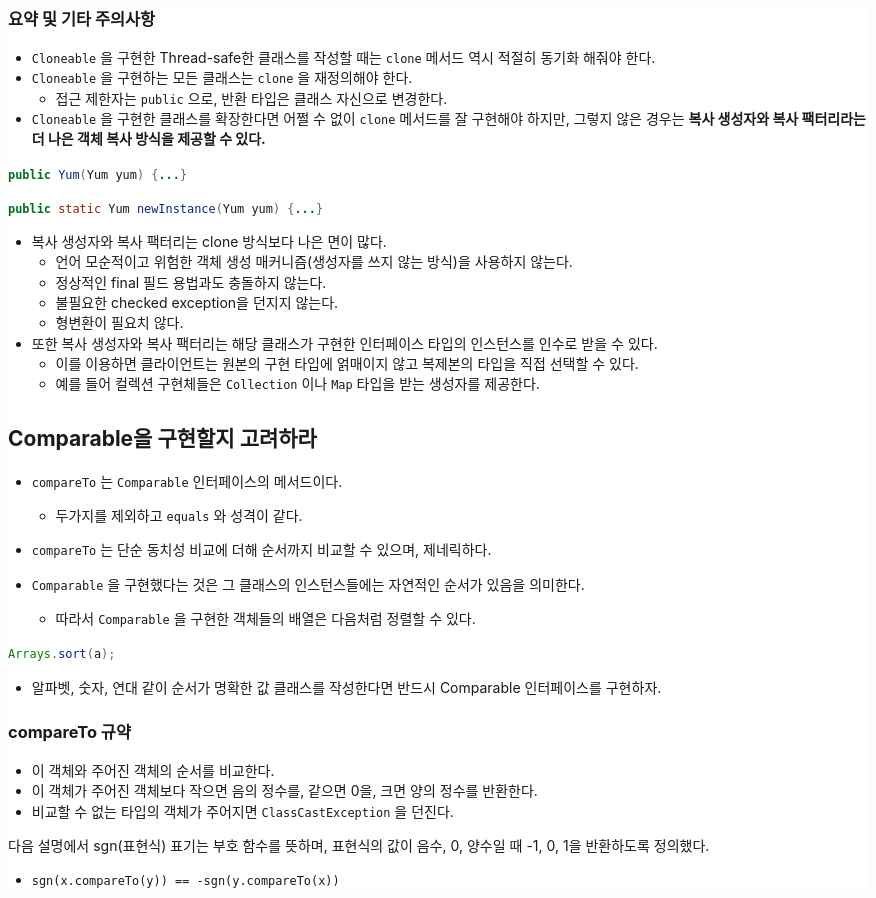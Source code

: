 



### 요약 및 기타 주의사항

- `Cloneable` 을 구현한 Thread-safe한 클래스를 작성할 때는 `clone` 메서드 역시 적절히 동기화 해줘야 한다.
- `Cloneable` 을 구현하는 모든 클래스는 `clone` 을 재정의해야 한다.
  - 접근 제한자는 `public` 으로, 반환 타입은 클래스 자신으로 변경한다.
- `Cloneable` 을 구현한 클래스를 확장한다면 어쩔 수 없이 `clone` 메서드를 잘 구현해야 하지만, 그렇지 않은 경우는 **복사 생성자와 복사 팩터리라는 더 나은 객체 복사 방식을 제공할 수 있다.**

```java
public Yum(Yum yum) {...}
```

```java
public static Yum newInstance(Yum yum) {...}
```

- 복사 생성자와 복사 팩터리는 clone 방식보다 나은 면이 많다.
  - 언어 모순적이고 위험한 객체 생성 매커니즘(생성자를 쓰지 않는 방식)을 사용하지 않는다.
  - 정상적인 final 필드 용법과도 충돌하지 않는다.
  - 불필요한 checked exception을 던지지 않는다.
  - 형변환이 필요치 않다.
- 또한 복사 생성자와 복사 팩터리는 해당 클래스가 구현한 인터페이스 타입의 인스턴스를 인수로 받을 수 있다.
  - 이를 이용하면 클라이언트는 원본의 구현 타입에 얽매이지 않고 복제본의 타입을 직접 선택할 수 있다.
  - 예를 들어 컬렉션 구현체들은 `Collection` 이나 `Map` 타입을 받는 생성자를 제공한다.





## Comparable을 구현할지 고려하라

- `compareTo` 는 `Comparable` 인터페이스의 메서드이다.
  - 두가지를 제외하고 `equals` 와 성격이 같다.
- `compareTo` 는 단순 동치성 비교에 더해 순서까지 비교할 수 있으며, 제네릭하다.

- `Comparable` 을 구현했다는 것은 그 클래스의 인스턴스들에는 자연적인 순서가 있음을 의미한다.
  - 따라서 `Comparable` 을 구현한 객체들의 배열은 다음처럼 정렬할 수 있다.

```java
Arrays.sort(a);
```

- 알파벳, 숫자, 연대 같이 순서가 명확한 값 클래스를 작성한다면 반드시 Comparable 인터페이스를 구현하자.





### compareTo 규약

- 이 객체와 주어진 객체의 순서를 비교한다.
- 이 객체가 주어진 객체보다 작으면 음의 정수를, 같으면 0을, 크면 양의 정수를 반환한다.
- 비교할 수 없는 타입의 객체가 주어지면 `ClassCastException` 을 던진다.

다음 설명에서 sgn(표현식) 표기는 부호 함수를 뜻하며, 표현식의 값이 음수, 0, 양수일 때 -1, 0, 1을 반환하도록 정의했다.

-  `sgn(x.compareTo(y)) == -sgn(y.compareTo(x))` 
